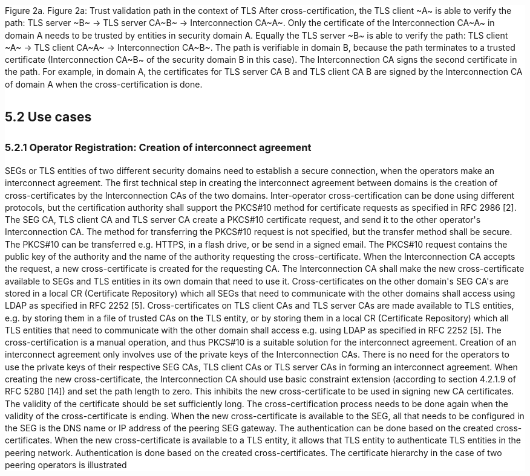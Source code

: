 Figure 2a.
Figure 2a: Trust validation path in the context of TLS
After cross-certification, the TLS client ~A~ is able to verify the path: TLS
server ~B~ -> TLS server CA~B~ -> Interconnection CA~A~. Only the certificate
of the Interconnection CA~A~ in domain A needs to be trusted by entities in
security domain A.
Equally the TLS server ~B~ is able to verify the path: TLS client ~A~ -> TLS
client CA~A~ -> Interconnection CA~B~. The path is verifiable in domain B,
because the path terminates to a trusted certificate (Interconnection CA~B~ of
the security domain B in this case).
The Interconnection CA signs the second certificate in the path. For example,
in domain A, the certificates for TLS server CA B and TLS client CA B are
signed by the Interconnection CA of domain A when the cross-certification is
done.
## 5.2 Use cases
### 5.2.1 Operator Registration: Creation of interconnect agreement
SEGs or TLS entities of two different security domains need to establish a
secure connection, when the operators make an interconnect agreement. The
first technical step in creating the interconnect agreement between domains is
the creation of cross-certificates by the Interconnection CAs of the two
domains.
Inter-operator cross-certification can be done using different protocols, but
the certification authority shall support the PKCS#10 method for certificate
requests as specified in RFC 2986 [2]. The SEG CA, TLS client CA and TLS
server CA create a PKCS#10 certificate request, and send it to the other
operator\'s Interconnection CA. The method for transferring the PKCS#10
request is not specified, but the transfer method shall be secure. The PKCS#10
can be transferred e.g. HTTPS, in a flash drive, or be send in a signed email.
The PKCS#10 request contains the public key of the authority and the name of
the authority requesting the cross-certificate. When the Interconnection CA
accepts the request, a new cross-certificate is created for the requesting CA.
The Interconnection CA shall make the new cross-certificate available to SEGs
and TLS entities in its own domain that need to use it. Cross-certificates on
the other domain\'s SEG CA\'s are stored in a local CR (Certificate
Repository) which all SEGs that need to communicate with the other domains
shall access using LDAP as specified in RFC 2252 [5]. Cross-certificates on
TLS client CAs and TLS server CAs are made available to TLS entities, e.g. by
storing them in a file of trusted CAs on the TLS entity, or by storing them in
a local CR (Certificate Repository) which all TLS entities that need to
communicate with the other domain shall access e.g. using LDAP as specified in
RFC 2252 [5].
The cross-certification is a manual operation, and thus PKCS#10 is a suitable
solution for the interconnect agreement.
Creation of an interconnect agreement only involves use of the private keys of
the Interconnection CAs. There is no need for the operators to use the private
keys of their respective SEG CAs, TLS client CAs or TLS server CAs in forming
an interconnect agreement.
When creating the new cross-certificate, the Interconnection CA should use
basic constraint extension (according to section 4.2.1.9 of RFC 5280 [14]) and
set the path length to zero. This inhibits the new cross-certificate to be
used in signing new CA certificates. The validity of the certificate should be
set sufficiently long. The cross-certification process needs to be done again
when the validity of the cross-certificate is ending.
When the new cross-certificate is available to the SEG, all that needs to be
configured in the SEG is the DNS name or IP address of the peering SEG
gateway. The authentication can be done based on the created cross-
certificates.
When the new cross-certificate is available to a TLS entity, it allows that
TLS entity to authenticate TLS entities in the peering network. Authentication
is done based on the created cross-certificates.
The certificate hierarchy in the case of two peering operators is illustrated